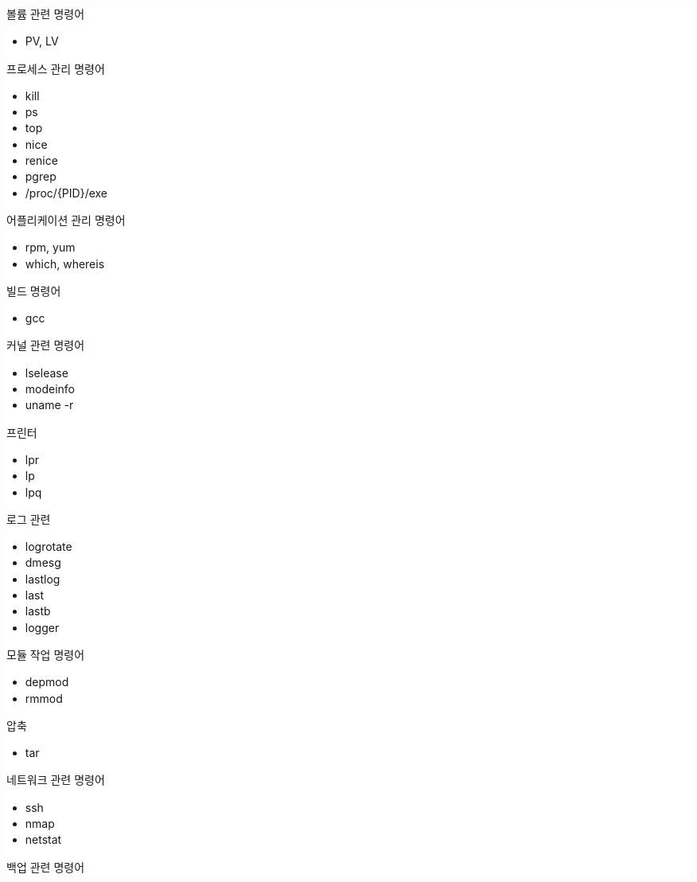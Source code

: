 볼륨 관련 명령어

- PV, LV

프로세스 관리 명령어

- kill
- ps
- top
- nice
- renice
- pgrep
- /proc/{PID}/exe


어플리케이션 관리 명령어

- rpm, yum
- which, whereis

빌드 명령어

- gcc

커널 관련 명령어

- lselease
- modeinfo
- uname -r

프린터

- lpr
- lp
- lpq
  
로그 관련

- logrotate
- dmesg
- lastlog
- last
- lastb
- logger

모듈 작업 명령어

- depmod
- rmmod

압축

- tar

네트워크 관련 명령어

- ssh
- nmap
- netstat

백업 관련 명령어
